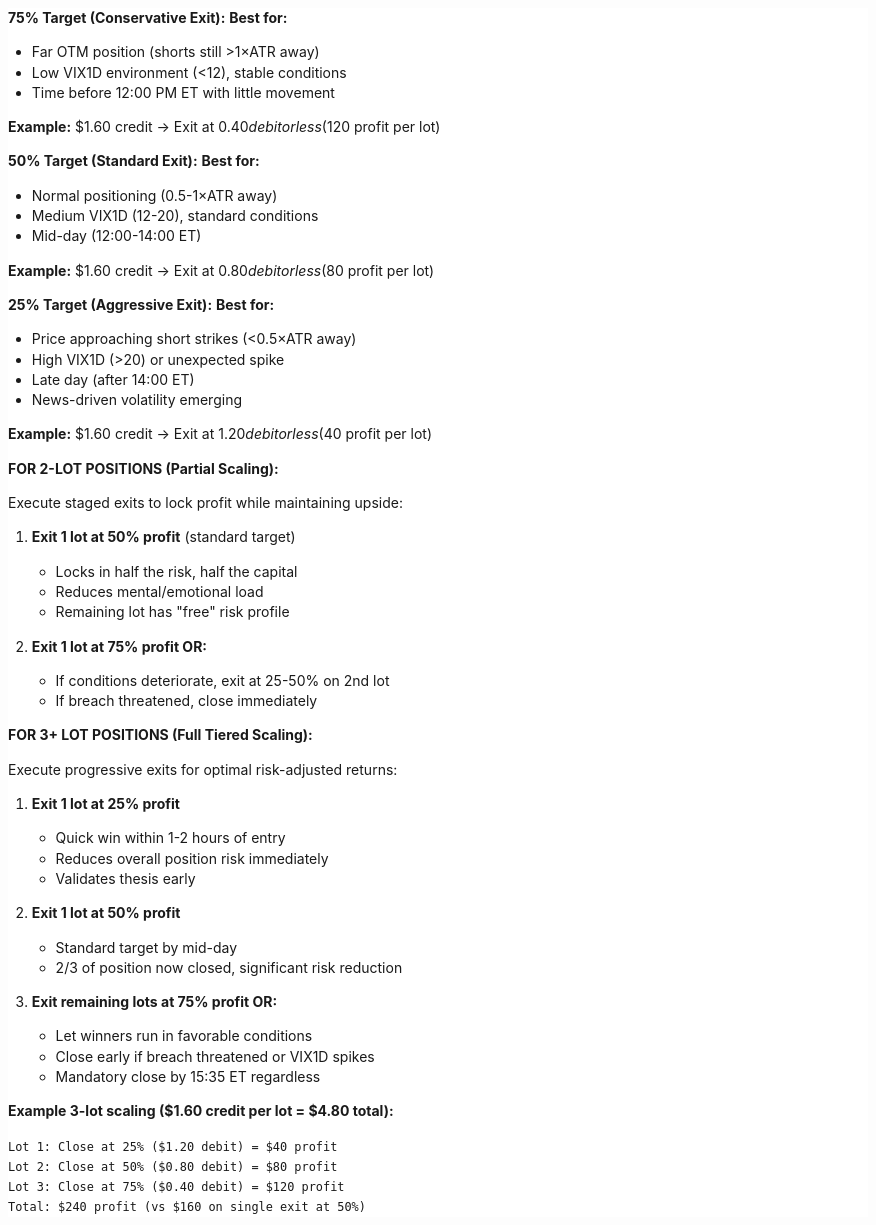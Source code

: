 **75% Target (Conservative Exit):**
**Best for:**
- Far OTM position (shorts still >1×ATR away)
- Low VIX1D environment (<12), stable conditions
- Time before 12:00 PM ET with little movement

**Example:** $1.60 credit → Exit at $0.40 debit or less ($120 profit per lot)

**50% Target (Standard Exit):**
**Best for:**
- Normal positioning (0.5-1×ATR away)
- Medium VIX1D (12-20), standard conditions
- Mid-day (12:00-14:00 ET)

**Example:** $1.60 credit → Exit at $0.80 debit or less ($80 profit per lot)

**25% Target (Aggressive Exit):**
**Best for:**
- Price approaching short strikes (<0.5×ATR away)
- High VIX1D (>20) or unexpected spike
- Late day (after 14:00 ET)
- News-driven volatility emerging

**Example:** $1.60 credit → Exit at $1.20 debit or less ($40 profit per lot)

**FOR 2-LOT POSITIONS (Partial Scaling):**

Execute staged exits to lock profit while maintaining upside:

1. **Exit 1 lot at 50% profit** (standard target)
   - Locks in half the risk, half the capital
   - Reduces mental/emotional load
   - Remaining lot has "free" risk profile

2. **Exit 1 lot at 75% profit OR:**
   - If conditions deteriorate, exit at 25-50% on 2nd lot
   - If breach threatened, close immediately

**FOR 3+ LOT POSITIONS (Full Tiered Scaling):**

Execute progressive exits for optimal risk-adjusted returns:

1. **Exit 1 lot at 25% profit**
   - Quick win within 1-2 hours of entry
   - Reduces overall position risk immediately
   - Validates thesis early

2. **Exit 1 lot at 50% profit**
   - Standard target by mid-day
   - 2/3 of position now closed, significant risk reduction

3. **Exit remaining lots at 75% profit OR:**
   - Let winners run in favorable conditions
   - Close early if breach threatened or VIX1D spikes
   - Mandatory close by 15:35 ET regardless

**Example 3-lot scaling ($1.60 credit per lot = $4.80 total):**
```
Lot 1: Close at 25% ($1.20 debit) = $40 profit
Lot 2: Close at 50% ($0.80 debit) = $80 profit
Lot 3: Close at 75% ($0.40 debit) = $120 profit
Total: $240 profit (vs $160 on single exit at 50%)
```
